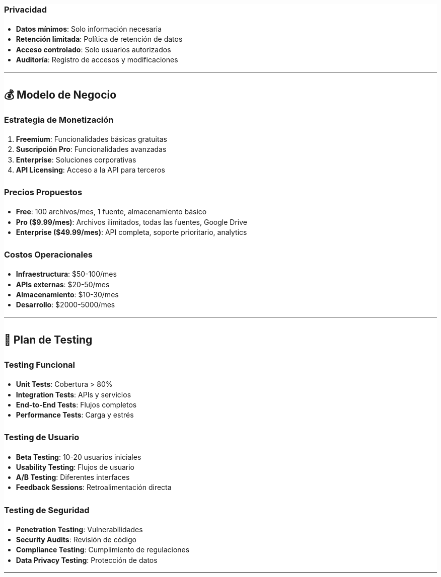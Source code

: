 ### Privacidad
- **Datos mínimos**: Solo información necesaria
- **Retención limitada**: Política de retención de datos
- **Acceso controlado**: Solo usuarios autorizados
- **Auditoría**: Registro de accesos y modificaciones

---

## 💰 Modelo de Negocio

### Estrategia de Monetización
1. **Freemium**: Funcionalidades básicas gratuitas
2. **Suscripción Pro**: Funcionalidades avanzadas
3. **Enterprise**: Soluciones corporativas
4. **API Licensing**: Acceso a la API para terceros

### Precios Propuestos
- **Free**: 100 archivos/mes, 1 fuente, almacenamiento básico
- **Pro ($9.99/mes)**: Archivos ilimitados, todas las fuentes, Google Drive
- **Enterprise ($49.99/mes)**: API completa, soporte prioritario, analytics

### Costos Operacionales
- **Infraestructura**: $50-100/mes
- **APIs externas**: $20-50/mes
- **Almacenamiento**: $10-30/mes
- **Desarrollo**: $2000-5000/mes

---

## 🧪 Plan de Testing

### Testing Funcional
- **Unit Tests**: Cobertura > 80%
- **Integration Tests**: APIs y servicios
- **End-to-End Tests**: Flujos completos
- **Performance Tests**: Carga y estrés

### Testing de Usuario
- **Beta Testing**: 10-20 usuarios iniciales
- **Usability Testing**: Flujos de usuario
- **A/B Testing**: Diferentes interfaces
- **Feedback Sessions**: Retroalimentación directa

### Testing de Seguridad
- **Penetration Testing**: Vulnerabilidades
- **Security Audits**: Revisión de código
- **Compliance Testing**: Cumplimiento de regulaciones
- **Data Privacy Testing**: Protección de datos

---